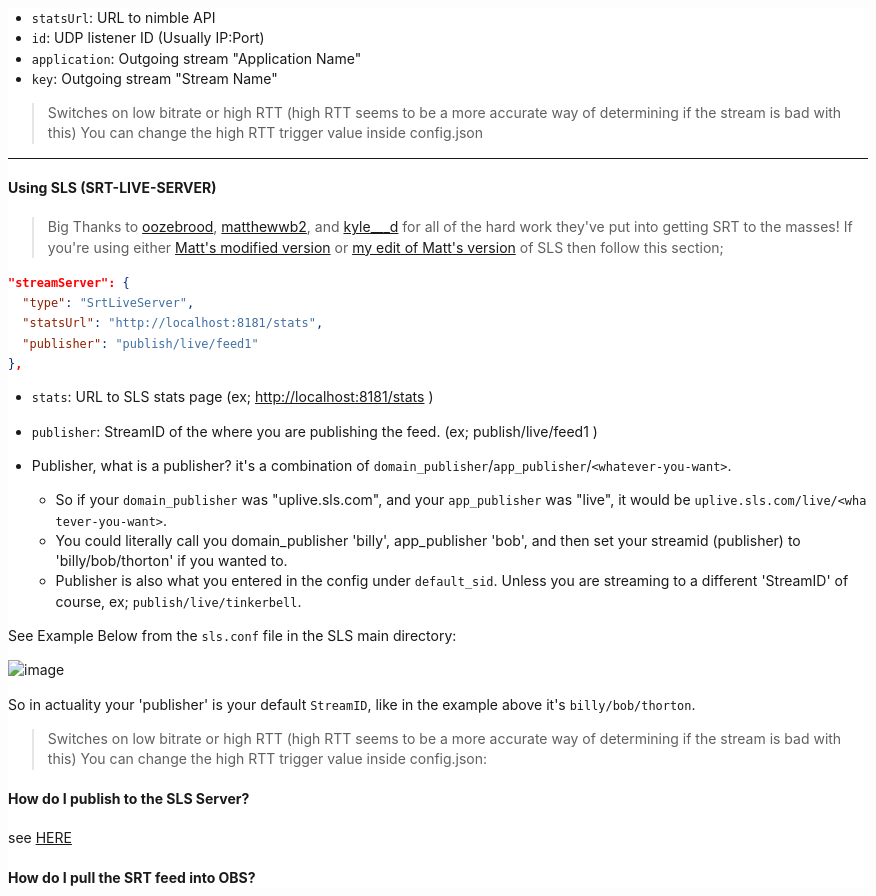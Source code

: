 - `statsUrl`: URL to nimble API
- `id`: UDP listener ID (Usually IP:Port)
- `application`: Outgoing stream "Application Name"
- `key`: Outgoing stream "Stream Name"

> Switches on low bitrate or high RTT (high RTT seems to be a more accurate way of determining if the stream is bad with this)
You can change the high RTT trigger value inside config.json

---

#### Using SLS (SRT-LIVE-SERVER)

> Big Thanks to [oozebrood](https://www.twitch.tv/oozebrood), [matthewwb2](https://www.twitch.tv/matthewwb2), and [kyle___d](https://www.twitch.tv/kyle___d) for all of the hard work they've put into getting SRT to the masses!
If you're using either [Matt's modified version](https://gitlab.com/mattwb65/srt-live-server) or
[my edit of Matt's version](https://hub.docker.com/r/b3ckontwitch/sls-b3ck-edit) of SLS then follow this section;

```json
"streamServer": {
  "type": "SrtLiveServer",
  "statsUrl": "http://localhost:8181/stats",
  "publisher": "publish/live/feed1"
},
```

- `stats`: URL to SLS stats page (ex; <http://localhost:8181/stats> )
- `publisher`: StreamID of the where you are publishing the feed. (ex; publish/live/feed1 )

- Publisher, what is a publisher? it's a combination of `domain_publisher`/`app_publisher`/`<whatever-you-want>`.
  - So if your `domain_publisher` was "uplive.sls.com", and your `app_publisher` was "live", it would be `uplive.sls.com/live/<whatever-you-want>`.
  - You could literally call you domain_publisher 'billy', app_publisher 'bob', and then set your streamid (publisher) to 'billy/bob/thorton' if you wanted to.
  - Publisher is also what you entered in the config under `default_sid`.  Unless you are streaming to a different 'StreamID' of course, ex; `publish/live/tinkerbell`.

See Example Below from the `sls.conf` file in the SLS main directory:

![image](https://user-images.githubusercontent.com/1740542/94368739-7955b600-00ab-11eb-9946-20b66f9f4fb2.png)

So in actuality your 'publisher' is your default `StreamID`, like in the example above it's `billy/bob/thorton`.

> Switches on low bitrate or high RTT (high RTT seems to be a more accurate way of determining if the stream is bad with this)
You can change the high RTT trigger value inside config.json:

#### How do I publish to the SLS Server?

see [HERE](https://gitlab.com/mattwb65/srt-live-server#1test-with-ffmpeg)

#### How do I pull the SRT feed into OBS?
